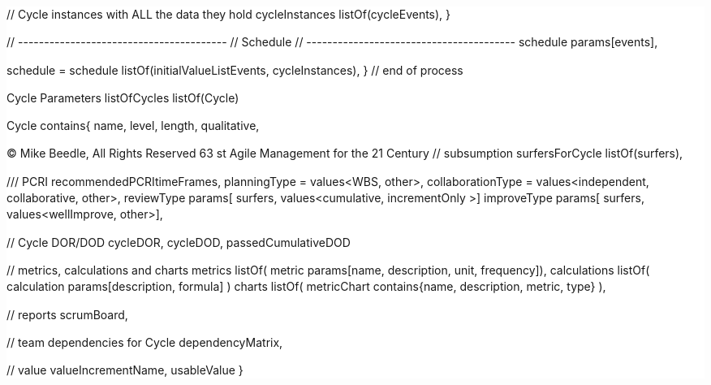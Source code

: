 // Cycle instances with ALL the data they hold
cycleInstances listOf(cycleEvents),
}

// ----------------------------------------
// Schedule
// ----------------------------------------
schedule params[events],

schedule = schedule listOf(initialValueListEvents, cycleInstances),
} // end of process


Cycle Parameters
listOfCycles listOf(Cycle)

Cycle
contains{
name,
level,
length,
qualitative,


© Mike Beedle, All Rights Reserved             63                                   st
                                                          Agile Management for the 21 Century
// subsumption
surfersForCycle listOf(surfers),

/// PCRI
recommendedPCRItimeFrames,
planningType = values<WBS, other>,
collaborationType = values<independent, collaborative, other>,
reviewType params[ surfers, values<cumulative, incrementOnly >]
improveType params[ surfers, values<wellImprove, other>],

// Cycle DOR/DOD
cycleDOR,
cycleDOD,
passedCumulativeDOD

// metrics, calculations and charts
metrics listOf( metric params[name, description, unit, frequency]),
calculations listOf( calculation params[description, formula] )
charts listOf( metricChart contains{name, description, metric, type} ),

// reports
scrumBoard,

// team dependencies for Cycle
dependencyMatrix,

// value
valueIncrementName,
usableValue
}
